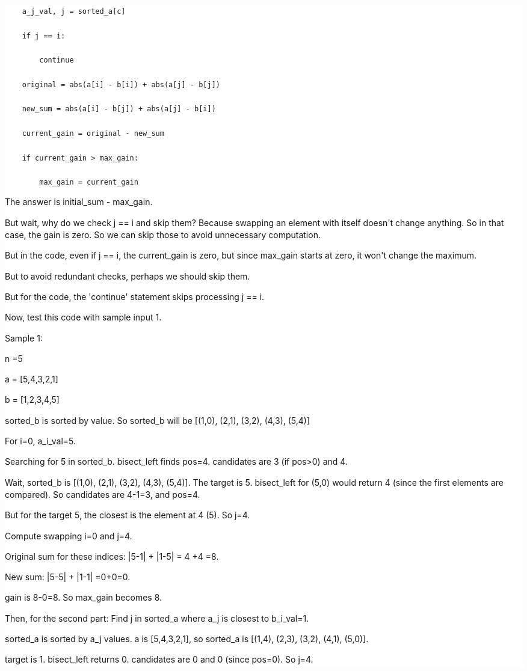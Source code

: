         a_j_val, j = sorted_a[c]

        if j == i:

            continue

        original = abs(a[i] - b[i]) + abs(a[j] - b[j])

        new_sum = abs(a[i] - b[j]) + abs(a[j] - b[i])

        current_gain = original - new_sum

        if current_gain > max_gain:

            max_gain = current_gain

The answer is initial_sum - max_gain.

But wait, why do we check j == i and skip them? Because swapping an element with itself doesn't change anything. So in that case, the gain is zero. So we can skip those to avoid unnecessary computation.

But in the code, even if j == i, the current_gain is zero, but since max_gain starts at zero, it won't change the maximum.

But to avoid redundant checks, perhaps we should skip them.

But for the code, the 'continue' statement skips processing j == i.

Now, test this code with sample input 1.

Sample 1:

n =5

a = [5,4,3,2,1]

b = [1,2,3,4,5]

sorted_b is sorted by value. So sorted_b will be [(1,0), (2,1), (3,2), (4,3), (5,4)]

For i=0, a_i_val=5.

Searching for 5 in sorted_b. bisect_left finds pos=4. candidates are 3 (if pos>0) and 4.

Wait, sorted_b is [(1,0), (2,1), (3,2), (4,3), (5,4)]. The target is 5. bisect_left for (5,0) would return 4 (since the first elements are compared). So candidates are 4-1=3, and pos=4.

But for the target 5, the closest is the element at 4 (5). So j=4.

Compute swapping i=0 and j=4.

Original sum for these indices: |5-1| + |1-5| = 4 +4 =8.

New sum: |5-5| + |1-1| =0+0=0.

gain is 8-0=8. So max_gain becomes 8.

Then, for the second part: Find j in sorted_a where a_j is closest to b_i_val=1.

sorted_a is sorted by a_j values. a is [5,4,3,2,1], so sorted_a is [(1,4), (2,3), (3,2), (4,1), (5,0)].

target is 1. bisect_left returns 0. candidates are 0 and 0 (since pos=0). So j=4.

